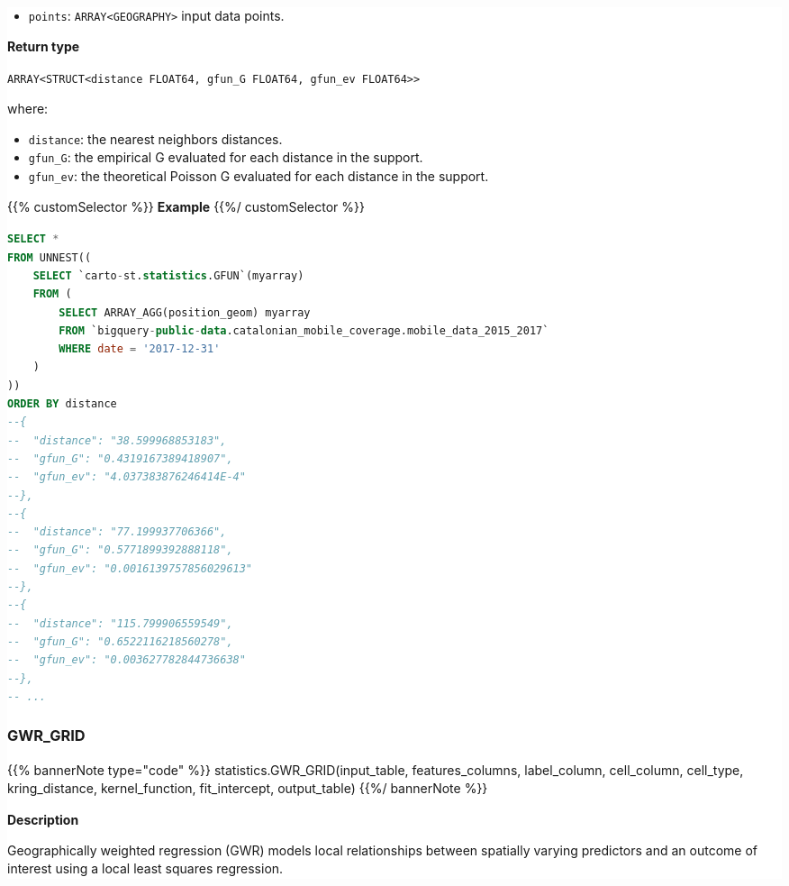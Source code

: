 * `points`: `ARRAY<GEOGRAPHY>` input data points.

**Return type**

`ARRAY<STRUCT<distance FLOAT64, gfun_G FLOAT64, gfun_ev FLOAT64>>`

where:
* `distance`: the nearest neighbors distances.
* `gfun_G`: the empirical G evaluated for each distance in the support.
* `gfun_ev`: the theoretical Poisson G evaluated for each distance in the support.

{{% customSelector %}}
**Example**
{{%/ customSelector %}}

```sql
SELECT *
FROM UNNEST((
    SELECT `carto-st.statistics.GFUN`(myarray)
    FROM (
        SELECT ARRAY_AGG(position_geom) myarray
        FROM `bigquery-public-data.catalonian_mobile_coverage.mobile_data_2015_2017`
        WHERE date = '2017-12-31'
    )
))
ORDER BY distance
--{
--  "distance": "38.599968853183",
--  "gfun_G": "0.4319167389418907",
--  "gfun_ev": "4.037383876246414E-4"
--},
--{
--  "distance": "77.199937706366",
--  "gfun_G": "0.5771899392888118",
--  "gfun_ev": "0.0016139757856029613"
--},
--{
--  "distance": "115.799906559549",
--  "gfun_G": "0.6522116218560278",
--  "gfun_ev": "0.003627782844736638"
--},
-- ...
```


### GWR_GRID

{{% bannerNote type="code" %}}
statistics.GWR_GRID(input_table, features_columns, label_column, cell_column, cell_type, kring_distance, kernel_function, fit_intercept, output_table)
{{%/ bannerNote %}}

**Description**

Geographically weighted regression (GWR) models local relationships between spatially varying predictors and an outcome of interest using a local least squares regression.
